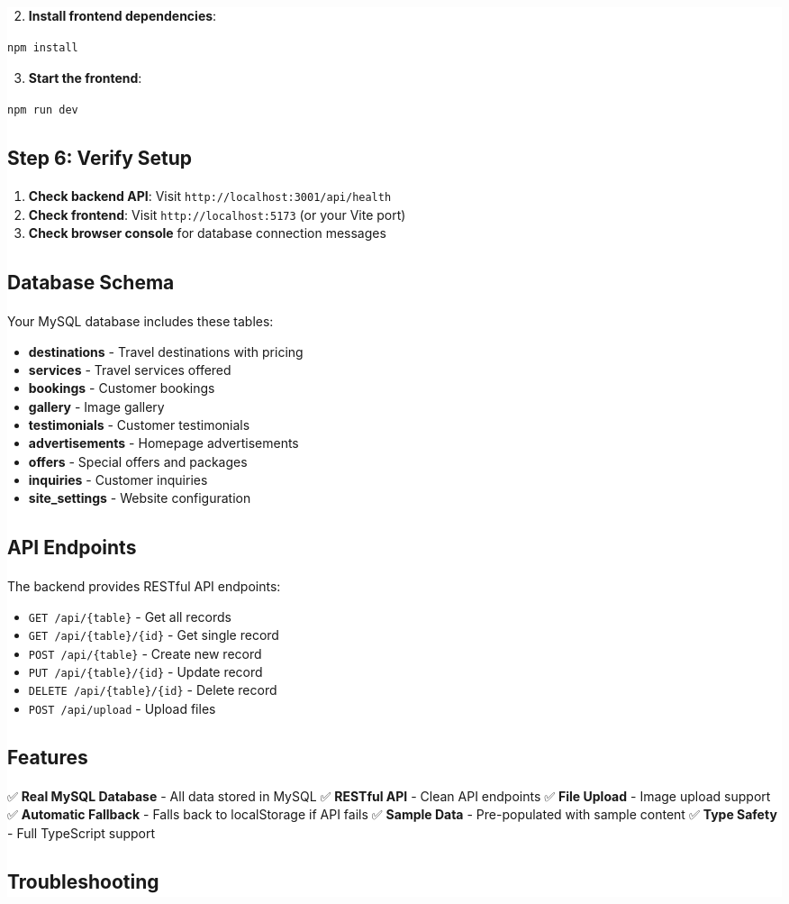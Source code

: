 2. **Install frontend dependencies**:
```bash
npm install
```

3. **Start the frontend**:
```bash
npm run dev
```

## Step 6: Verify Setup

1. **Check backend API**: Visit `http://localhost:3001/api/health`
2. **Check frontend**: Visit `http://localhost:5173` (or your Vite port)
3. **Check browser console** for database connection messages

## Database Schema

Your MySQL database includes these tables:

- **destinations** - Travel destinations with pricing
- **services** - Travel services offered
- **bookings** - Customer bookings
- **gallery** - Image gallery
- **testimonials** - Customer testimonials
- **advertisements** - Homepage advertisements
- **offers** - Special offers and packages
- **inquiries** - Customer inquiries
- **site_settings** - Website configuration

## API Endpoints

The backend provides RESTful API endpoints:

- `GET /api/{table}` - Get all records
- `GET /api/{table}/{id}` - Get single record
- `POST /api/{table}` - Create new record
- `PUT /api/{table}/{id}` - Update record
- `DELETE /api/{table}/{id}` - Delete record
- `POST /api/upload` - Upload files

## Features

✅ **Real MySQL Database** - All data stored in MySQL
✅ **RESTful API** - Clean API endpoints
✅ **File Upload** - Image upload support
✅ **Automatic Fallback** - Falls back to localStorage if API fails
✅ **Sample Data** - Pre-populated with sample content
✅ **Type Safety** - Full TypeScript support

## Troubleshooting
